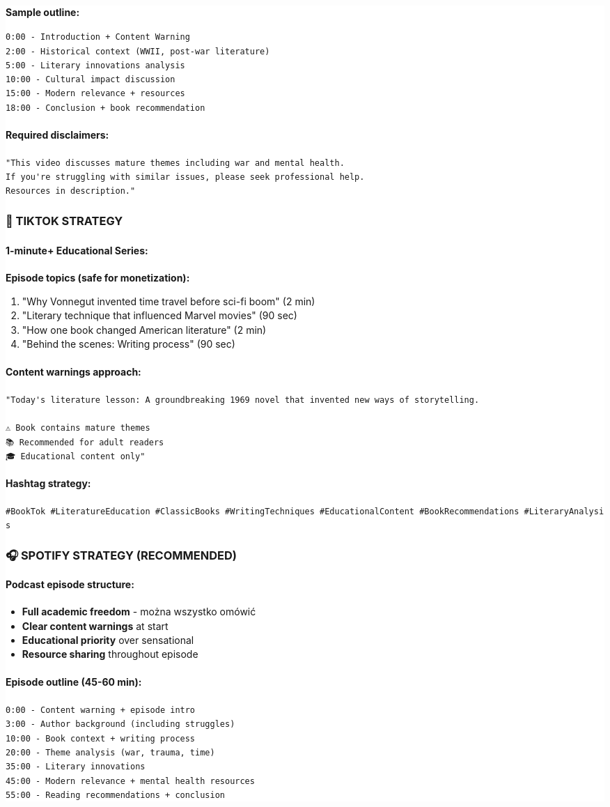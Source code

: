 **Sample outline:**
```
0:00 - Introduction + Content Warning
2:00 - Historical context (WWII, post-war literature)
5:00 - Literary innovations analysis
10:00 - Cultural impact discussion
15:00 - Modern relevance + resources
18:00 - Conclusion + book recommendation
```

#### Required disclaimers:
```
"This video discusses mature themes including war and mental health. 
If you're struggling with similar issues, please seek professional help.
Resources in description."
```

### 📱 TIKTOK STRATEGY

#### 1-minute+ Educational Series:

**Episode topics (safe for monetization):**
1. "Why Vonnegut invented time travel before sci-fi boom" (2 min)
2. "Literary technique that influenced Marvel movies" (90 sec) 
3. "How one book changed American literature" (2 min)
4. "Behind the scenes: Writing process" (90 sec)

#### Content warnings approach:
```
"Today's literature lesson: A groundbreaking 1969 novel that invented new ways of storytelling. 

⚠️ Book contains mature themes
📚 Recommended for adult readers
🎓 Educational content only"
```

#### Hashtag strategy:
```
#BookTok #LiteratureEducation #ClassicBooks #WritingTechniques #EducationalContent #BookRecommendations #LiteraryAnalysis
```

### 🎧 SPOTIFY STRATEGY (RECOMMENDED)

#### Podcast episode structure:
- **Full academic freedom** - można wszystko omówić
- **Clear content warnings** at start
- **Educational priority** over sensational
- **Resource sharing** throughout episode

#### Episode outline (45-60 min):
```
0:00 - Content warning + episode intro
3:00 - Author background (including struggles)
10:00 - Book context + writing process 
20:00 - Theme analysis (war, trauma, time)
35:00 - Literary innovations
45:00 - Modern relevance + mental health resources
55:00 - Reading recommendations + conclusion
```
